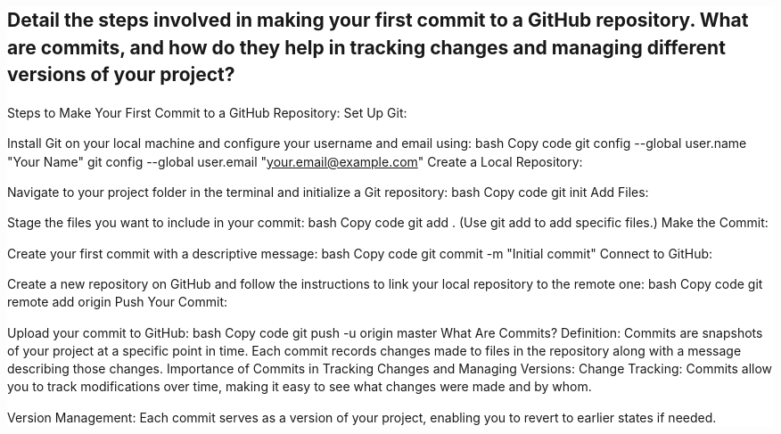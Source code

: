 ## Detail the steps involved in making your first commit to a GitHub repository. What are commits, and how do they help in tracking changes and managing different versions of your project?
Steps to Make Your First Commit to a GitHub Repository:
Set Up Git:

Install Git on your local machine and configure your username and email using:
bash
Copy code
git config --global user.name "Your Name"
git config --global user.email "your.email@example.com"
Create a Local Repository:

Navigate to your project folder in the terminal and initialize a Git repository:
bash
Copy code
git init
Add Files:

Stage the files you want to include in your commit:
bash
Copy code
git add .
(Use git add <filename> to add specific files.)
Make the Commit:

Create your first commit with a descriptive message:
bash
Copy code
git commit -m "Initial commit"
Connect to GitHub:

Create a new repository on GitHub and follow the instructions to link your local repository to the remote one:
bash
Copy code
git remote add origin <repository-url>
Push Your Commit:

Upload your commit to GitHub:
bash
Copy code
git push -u origin master
What Are Commits?
Definition: Commits are snapshots of your project at a specific point in time. Each commit records changes made to files in the repository along with a message describing those changes.
Importance of Commits in Tracking Changes and Managing Versions:
Change Tracking: Commits allow you to track modifications over time, making it easy to see what changes were made and by whom.

Version Management: Each commit serves as a version of your project, enabling you to revert to earlier states if needed.
